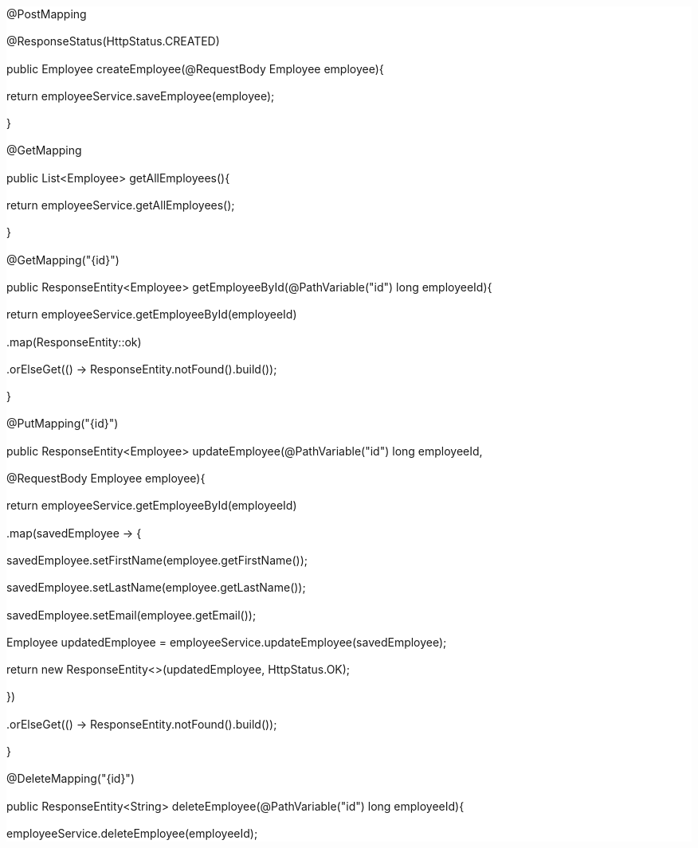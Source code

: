 \@PostMapping

\@ResponseStatus(HttpStatus.CREATED)

public Employee createEmployee(@RequestBody Employee employee){

return employeeService.saveEmployee(employee);

}

\@GetMapping

public List\<Employee\> getAllEmployees(){

return employeeService.getAllEmployees();

}

\@GetMapping(\"{id}\")

public ResponseEntity\<Employee\> getEmployeeById(@PathVariable(\"id\")
long employeeId){

return employeeService.getEmployeeById(employeeId)

.map(ResponseEntity::ok)

.orElseGet(() -\> ResponseEntity.notFound().build());

}

\@PutMapping(\"{id}\")

public ResponseEntity\<Employee\> updateEmployee(@PathVariable(\"id\")
long employeeId,

\@RequestBody Employee employee){

return employeeService.getEmployeeById(employeeId)

.map(savedEmployee -\> {

savedEmployee.setFirstName(employee.getFirstName());

savedEmployee.setLastName(employee.getLastName());

savedEmployee.setEmail(employee.getEmail());

Employee updatedEmployee =
employeeService.updateEmployee(savedEmployee);

return new ResponseEntity\<\>(updatedEmployee, HttpStatus.OK);

})

.orElseGet(() -\> ResponseEntity.notFound().build());

}

\@DeleteMapping(\"{id}\")

public ResponseEntity\<String\> deleteEmployee(@PathVariable(\"id\")
long employeeId){

employeeService.deleteEmployee(employeeId);
